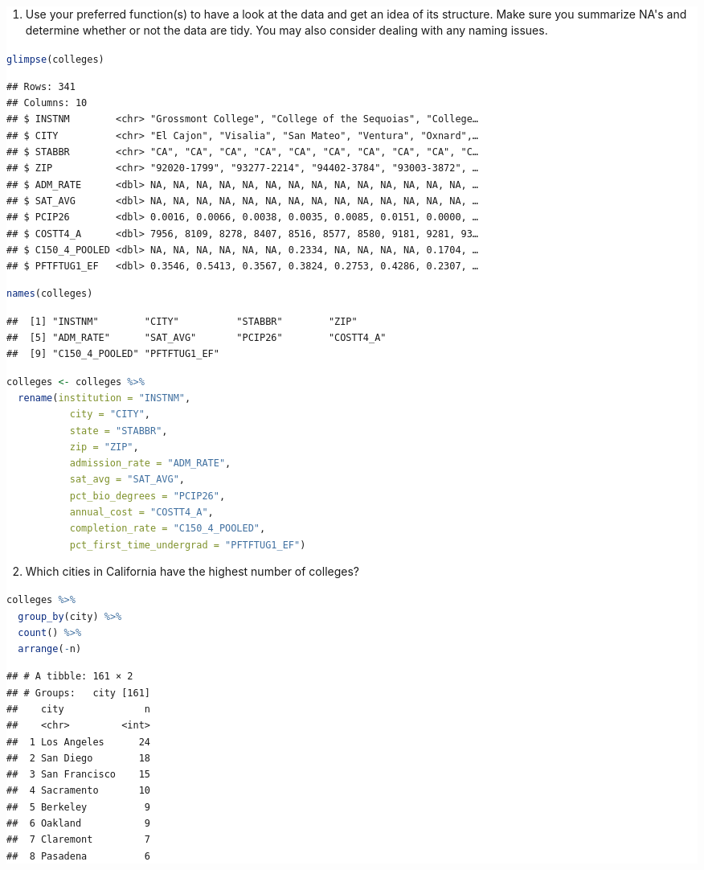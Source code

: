 1. Use your preferred function(s) to have a look at the data and get an idea of its structure. Make sure you summarize NA's and determine whether or not the data are tidy. You may also consider dealing with any naming issues.

```r
glimpse(colleges)
```

```
## Rows: 341
## Columns: 10
## $ INSTNM        <chr> "Grossmont College", "College of the Sequoias", "College…
## $ CITY          <chr> "El Cajon", "Visalia", "San Mateo", "Ventura", "Oxnard",…
## $ STABBR        <chr> "CA", "CA", "CA", "CA", "CA", "CA", "CA", "CA", "CA", "C…
## $ ZIP           <chr> "92020-1799", "93277-2214", "94402-3784", "93003-3872", …
## $ ADM_RATE      <dbl> NA, NA, NA, NA, NA, NA, NA, NA, NA, NA, NA, NA, NA, NA, …
## $ SAT_AVG       <dbl> NA, NA, NA, NA, NA, NA, NA, NA, NA, NA, NA, NA, NA, NA, …
## $ PCIP26        <dbl> 0.0016, 0.0066, 0.0038, 0.0035, 0.0085, 0.0151, 0.0000, …
## $ COSTT4_A      <dbl> 7956, 8109, 8278, 8407, 8516, 8577, 8580, 9181, 9281, 93…
## $ C150_4_POOLED <dbl> NA, NA, NA, NA, NA, NA, 0.2334, NA, NA, NA, NA, 0.1704, …
## $ PFTFTUG1_EF   <dbl> 0.3546, 0.5413, 0.3567, 0.3824, 0.2753, 0.4286, 0.2307, …
```

```r
names(colleges)
```

```
##  [1] "INSTNM"        "CITY"          "STABBR"        "ZIP"          
##  [5] "ADM_RATE"      "SAT_AVG"       "PCIP26"        "COSTT4_A"     
##  [9] "C150_4_POOLED" "PFTFTUG1_EF"
```


```r
colleges <- colleges %>%
  rename(institution = "INSTNM", 
           city = "CITY", 
           state = "STABBR", 
           zip = "ZIP", 
           admission_rate = "ADM_RATE", 
           sat_avg = "SAT_AVG",
           pct_bio_degrees = "PCIP26",
           annual_cost = "COSTT4_A",
           completion_rate = "C150_4_POOLED", 
           pct_first_time_undergrad = "PFTFTUG1_EF")
```

2. Which cities in California have the highest number of colleges?

```r
colleges %>%
  group_by(city) %>%
  count() %>%
  arrange(-n)
```

```
## # A tibble: 161 × 2
## # Groups:   city [161]
##    city              n
##    <chr>         <int>
##  1 Los Angeles      24
##  2 San Diego        18
##  3 San Francisco    15
##  4 Sacramento       10
##  5 Berkeley          9
##  6 Oakland           9
##  7 Claremont         7
##  8 Pasadena          6
```